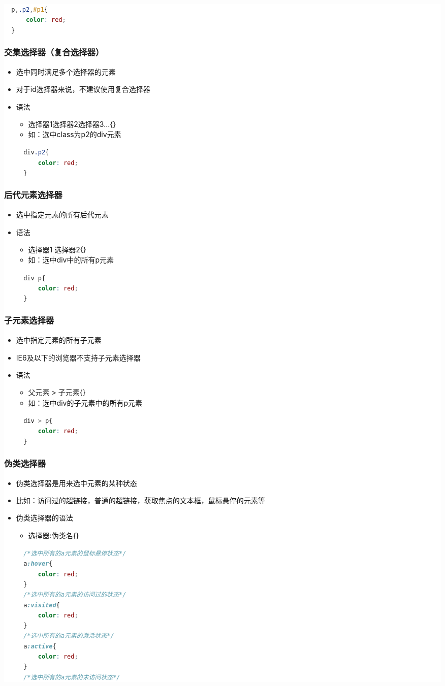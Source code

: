   ```css
    p,.p2,#p1{
        color: red;
    }
  ```

### 交集选择器（复合选择器）

* 选中同时满足多个选择器的元素
* 对于id选择器来说，不建议使用复合选择器
* 语法
  * 选择器1选择器2选择器3...{}
  * 如：选中class为p2的div元素

  ```css
    div.p2{
        color: red;
    }
  ```

### 后代元素选择器

* 选中指定元素的所有后代元素
* 语法
  * 选择器1 选择器2{}
  * 如：选中div中的所有p元素

  ```css
    div p{
        color: red;
    }
  ```

### 子元素选择器

* 选中指定元素的所有子元素
* IE6及以下的浏览器不支持子元素选择器
* 语法
  * 父元素 > 子元素{}
  * 如：选中div的子元素中的所有p元素

  ```css
    div > p{
        color: red;
    }
  ```

### 伪类选择器

* 伪类选择器是用来选中元素的某种状态
* 比如：访问过的超链接，普通的超链接，获取焦点的文本框，鼠标悬停的元素等
* 伪类选择器的语法
  * 选择器:伪类名{}

  ```css
    /*选中所有的a元素的鼠标悬停状态*/
    a:hover{
        color: red;
    }
    /*选中所有的a元素的访问过的状态*/
    a:visited{
        color: red;
    }
    /*选中所有的a元素的激活状态*/
    a:active{
        color: red;
    }
    /*选中所有的a元素的未访问状态*/
  ```